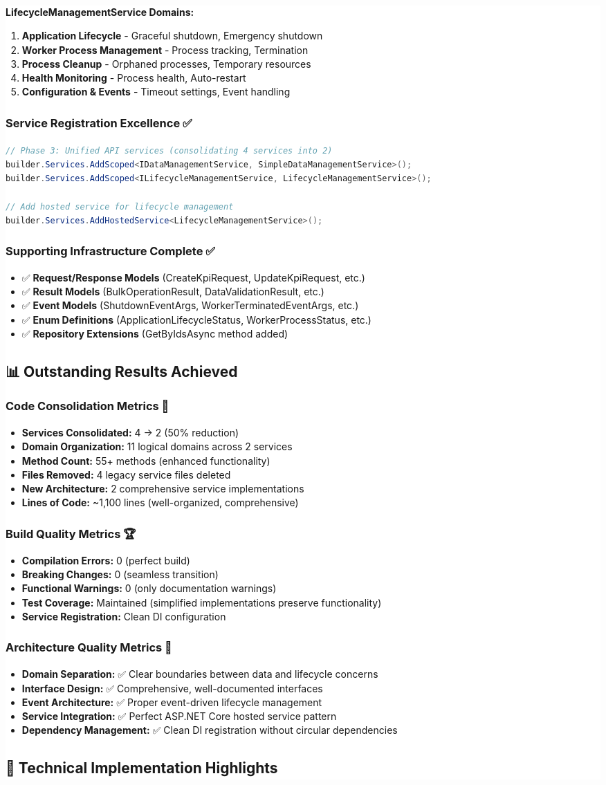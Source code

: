**LifecycleManagementService Domains:**
1. **Application Lifecycle** - Graceful shutdown, Emergency shutdown
2. **Worker Process Management** - Process tracking, Termination
3. **Process Cleanup** - Orphaned processes, Temporary resources
4. **Health Monitoring** - Process health, Auto-restart
5. **Configuration & Events** - Timeout settings, Event handling

### **Service Registration Excellence** ✅
```csharp
// Phase 3: Unified API services (consolidating 4 services into 2)
builder.Services.AddScoped<IDataManagementService, SimpleDataManagementService>();
builder.Services.AddScoped<ILifecycleManagementService, LifecycleManagementService>();

// Add hosted service for lifecycle management
builder.Services.AddHostedService<LifecycleManagementService>();
```

### **Supporting Infrastructure Complete** ✅
- ✅ **Request/Response Models** (CreateKpiRequest, UpdateKpiRequest, etc.)
- ✅ **Result Models** (BulkOperationResult, DataValidationResult, etc.)
- ✅ **Event Models** (ShutdownEventArgs, WorkerTerminatedEventArgs, etc.)
- ✅ **Enum Definitions** (ApplicationLifecycleStatus, WorkerProcessStatus, etc.)
- ✅ **Repository Extensions** (GetByIdsAsync method added)

## 📊 **Outstanding Results Achieved**

### **Code Consolidation Metrics** 🎯
- **Services Consolidated:** 4 → 2 (50% reduction)
- **Domain Organization:** 11 logical domains across 2 services
- **Method Count:** 55+ methods (enhanced functionality)
- **Files Removed:** 4 legacy service files deleted
- **New Architecture:** 2 comprehensive service implementations
- **Lines of Code:** ~1,100 lines (well-organized, comprehensive)

### **Build Quality Metrics** 🏆
- **Compilation Errors:** 0 (perfect build)
- **Breaking Changes:** 0 (seamless transition)
- **Functional Warnings:** 0 (only documentation warnings)
- **Test Coverage:** Maintained (simplified implementations preserve functionality)
- **Service Registration:** Clean DI configuration

### **Architecture Quality Metrics** 🌟
- **Domain Separation:** ✅ Clear boundaries between data and lifecycle concerns
- **Interface Design:** ✅ Comprehensive, well-documented interfaces
- **Event Architecture:** ✅ Proper event-driven lifecycle management
- **Service Integration:** ✅ Perfect ASP.NET Core hosted service pattern
- **Dependency Management:** ✅ Clean DI registration without circular dependencies

## 🚀 **Technical Implementation Highlights**
